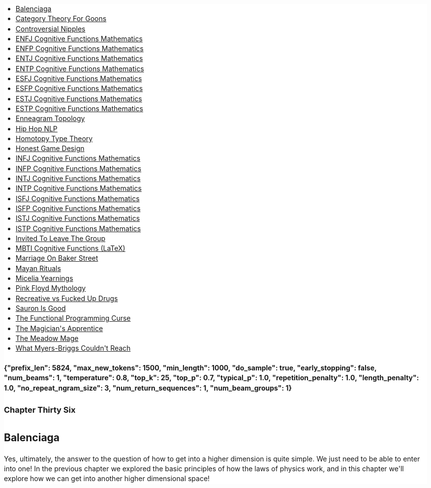 - [Balenciaga](#balenciaga)
- [Category Theory For Goons](#category-theory-for-goons)
- [Controversial Nipples](#controversial-nipples)
- [ENFJ Cognitive Functions Mathematics](#enfj-cognitive-functions-mathematics)
- [ENFP Cognitive Functions Mathematics](#enfp-cognitive-functions-mathematics)
- [ENTJ Cognitive Functions Mathematics](#entj-cognitive-functions-mathematics)
- [ENTP Cognitive Functions Mathematics](#entp-cognitive-functions-mathematics)
- [ESFJ Cognitive Functions Mathematics](#esfj-cognitive-functions-mathematics)
- [ESFP Cognitive Functions Mathematics](#esfp-cognitive-functions-mathematics)
- [ESTJ Cognitive Functions Mathematics](#estj-cognitive-functions-mathematics)
- [ESTP Cognitive Functions Mathematics](#estp-cognitive-functions-mathematics)
- [Enneagram Topology](#enneagram-topology)
- [Hip Hop NLP](#hip-hop-nlp)
- [Homotopy Type Theory](#homotopy-type-theory)
- [Honest Game Design](#honest-game-design)
- [INFJ Cognitive Functions Mathematics](#infj-cognitive-functions-mathematics)
- [INFP Cognitive Functions Mathematics](#infp-cognitive-functions-mathematics)
- [INTJ Cognitive Functions Mathematics](#intj-cognitive-functions-mathematics)
- [INTP Cognitive Functions Mathematics](#intp-cognitive-functions-mathematics)
- [ISFJ Cognitive Functions Mathematics](#isfj-cognitive-functions-mathematics)
- [ISFP Cognitive Functions Mathematics](#isfp-cognitive-functions-mathematics)
- [ISTJ Cognitive Functions Mathematics](#istj-cognitive-functions-mathematics)
- [ISTP Cognitive Functions Mathematics](#istp-cognitive-functions-mathematics)
- [Invited To Leave The Group](#invited-to-leave-the-group)
- [MBTI Cognitive Functions (LaTeX)](#mbti-cognitive-functions-latex)
- [Marriage On Baker Street](#marriage-on-baker-street)
- [Mayan Rituals](#mayan-rituals)
- [Micelia Yearnings](#micelia-yearnings)
- [Pink Floyd Mythology](#pink-floyd-mythology)
- [Recreative vs Fucked Up Drugs](#recreative-vs-fucked-up-drugs)
- [Sauron Is Good](#sauron-is-good)
- [The Functional Programming Curse](#the-functional-programming-curse)
- [The Magician's Apprentice](#the-magicians-apprentice)
- [The Meadow Mage](#the-meadow-mage)
- [What Myers-Briggs Couldn't Reach](#what-myers-briggs-couldnt-reach)


#### {"prefix_len": 5824, "max_new_tokens": 1500, "min_length": 1000, "do_sample": true, "early_stopping": false, "num_beams": 1, "temperature": 0.8, "top_k": 25, "top_p": 0.7, "typical_p": 1.0, "repetition_penalty": 1.0, "length_penalty": 1.0, "no_repeat_ngram_size": 3, "num_return_sequences": 1, "num_beam_groups": 1}
### Chapter Thirty Six
## Balenciaga

Yes, ultimately, the answer to the question of how to get into a higher dimension is quite simple. We just need to be able to enter into one! In the previous chapter we explored the basic principles of how the laws of physics work, and in this chapter we'll explore how we can get into another higher dimensional space!
